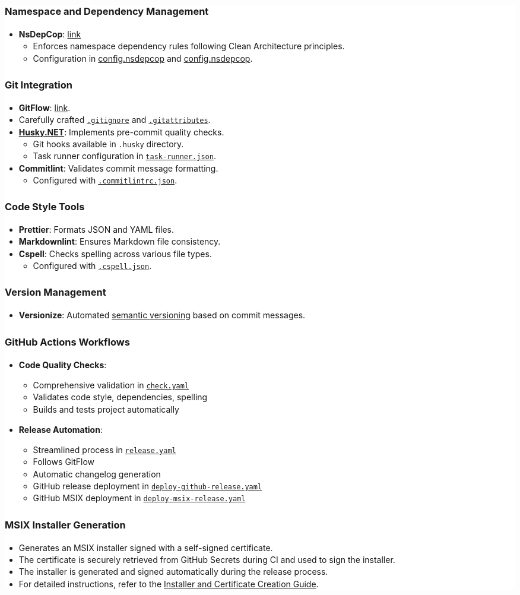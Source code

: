 ### Namespace and Dependency Management

- **NsDepCop**: [link](https://github.com/realvizu/NsDepCop)
  - Enforces namespace dependency rules following Clean Architecture principles.
  - Configuration in [config.nsdepcop](../config.nsdepcop) and [config.nsdepcop](../src/Example/config.nsdepcop).

### Git Integration

- **GitFlow**: [link](https://nvie.com/posts/a-successful-git-branching-model/).
- Carefully crafted [`.gitignore`](../.gitignore) and [`.gitattributes`](../.gitattributes).
- **[Husky.NET](https://alirezanet.github.io/Husky.Net/)**: Implements pre-commit quality checks.
  - Git hooks available in `.husky` directory.
  - Task runner configuration in [`task-runner.json`](../.husky/task-runner.json).
- **Commitlint**: Validates commit message formatting.
  - Configured with [`.commitlintrc.json`](../.config/.commitlintrc.json).

### Code Style Tools

- **Prettier**: Formats JSON and YAML files.
- **Markdownlint**: Ensures Markdown file consistency.
- **Cspell**: Checks spelling across various file types.
  - Configured with [`.cspell.json`](../.config/cspell.json).

### Version Management

- **Versionize**: Automated [semantic versioning](https://semver.org) based on commit messages.

### GitHub Actions Workflows

- **Code Quality Checks**:
  - Comprehensive validation in [`check.yaml`](../.github/workflows/check.yaml)
  - Validates code style, dependencies, spelling
  - Builds and tests project automatically

- **Release Automation**:
  - Streamlined process in [`release.yaml`](../.github/workflows/release.yaml)
  - Follows GitFlow
  - Automatic changelog generation
  - GitHub release deployment in [`deploy-github-release.yaml`](../.github/workflows/deploy-github-release.yaml)
  - GitHub MSIX deployment in [`deploy-msix-release.yaml`](../.github/workflows/deploy-msix-release.yaml)

### MSIX Installer Generation

- Generates an MSIX installer signed with a self-signed certificate.
- The certificate is securely retrieved from GitHub Secrets during CI and used to sign the installer.
- The installer is generated and signed automatically during the release process.
- For detailed instructions, refer to the [Installer and Certificate Creation Guide](./INSTALLER-AND-CERTIFICATE-CREATION-GUIDE.md).
